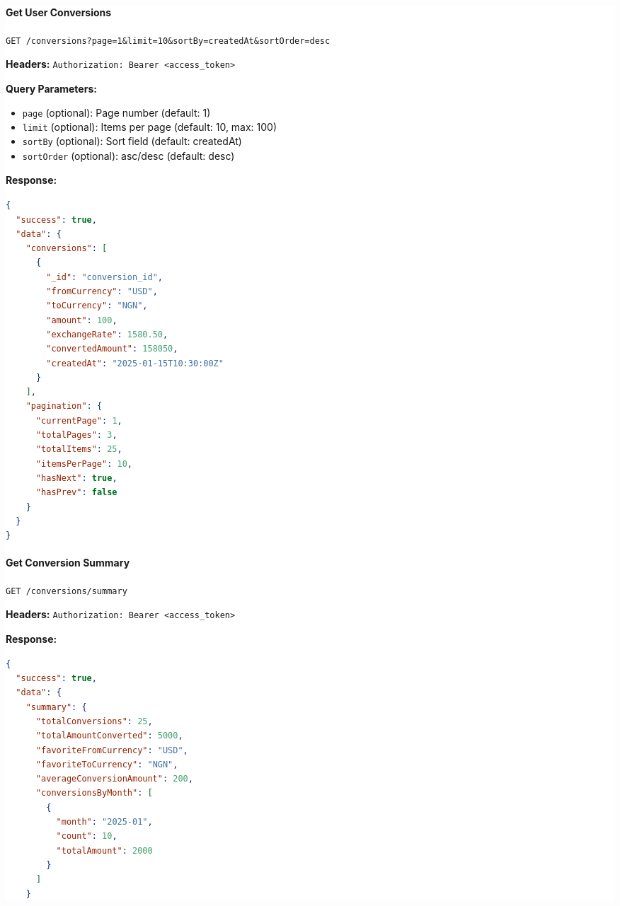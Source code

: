 #### Get User Conversions
```http
GET /conversions?page=1&limit=10&sortBy=createdAt&sortOrder=desc
```

**Headers:** `Authorization: Bearer <access_token>`

**Query Parameters:**
- `page` (optional): Page number (default: 1)
- `limit` (optional): Items per page (default: 10, max: 100)
- `sortBy` (optional): Sort field (default: createdAt)
- `sortOrder` (optional): asc/desc (default: desc)

**Response:**
```json
{
  "success": true,
  "data": {
    "conversions": [
      {
        "_id": "conversion_id",
        "fromCurrency": "USD",
        "toCurrency": "NGN",
        "amount": 100,
        "exchangeRate": 1580.50,
        "convertedAmount": 158050,
        "createdAt": "2025-01-15T10:30:00Z"
      }
    ],
    "pagination": {
      "currentPage": 1,
      "totalPages": 3,
      "totalItems": 25,
      "itemsPerPage": 10,
      "hasNext": true,
      "hasPrev": false
    }
  }
}
```

#### Get Conversion Summary
```http
GET /conversions/summary
```

**Headers:** `Authorization: Bearer <access_token>`

**Response:**
```json
{
  "success": true,
  "data": {
    "summary": {
      "totalConversions": 25,
      "totalAmountConverted": 5000,
      "favoriteFromCurrency": "USD",
      "favoriteToCurrency": "NGN",
      "averageConversionAmount": 200,
      "conversionsByMonth": [
        {
          "month": "2025-01",
          "count": 10,
          "totalAmount": 2000
        }
      ]
    }
```